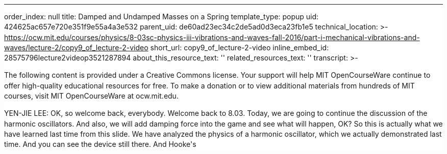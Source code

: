 ---
order_index: null
title: Damped and Undamped Masses on a Spring
template_type: popup
uid: 424625ac657e720e351f9e55a4a3e532
parent_uid: de60ad23ec34c2de5ad0d3eca23fb1e5
technical_location: >-
  https://ocw.mit.edu/courses/physics/8-03sc-physics-iii-vibrations-and-waves-fall-2016/part-i-mechanical-vibrations-and-waves/lecture-2/copy9_of_lecture-2-video
short_url: copy9_of_lecture-2-video
inline_embed_id: 28575796lecture2videop3521287894
about_this_resource_text: ''
related_resources_text: ''
transcript: >-
  <p><span m="2195">The</span> <span m="2240">following</span> <span
  m="2690">content</span> <span m="3200">is</span> <span
  m="3290">provided</span> <span m="3740">under</span> <span m="3980">a</span>
  <span m="4040">Creative</span> <span m="4520">Commons</span> <span
  m="4910">license.</span> <span m="5910">Your</span> <span
  m="5990">support</span> <span m="6500">will</span> <span m="6650">help</span>
  <span m="6890">MIT</span> <span m="7370">OpenCourseWare</span> <span
  m="8119">continue</span> <span m="8600">to</span> <span m="8750">offer</span>
  <span m="9080">high-quality</span> <span m="9800">educational</span> <span
  m="10430">resources</span> <span m="11000">for</span> <span
  m="11150">free.</span> <span m="12210">To</span> <span m="12230">make</span>
  <span m="12410">a</span> <span m="12470">donation</span> <span
  m="13220">or</span> <span m="13400">to</span> <span m="13520">view</span>
  <span m="13730">additional</span> <span m="14150">materials</span> <span
  m="14750">from</span> <span m="14930">hundreds</span> <span
  m="15260">of</span> <span m="15380">MIT</span> <span m="15770">courses,</span>
  <span m="17080">visit</span> <span m="17240">MIT</span> <span
  m="17750">OpenCourseWare</span> <span m="18710">at</span> <span
  m="18860">ocw.mit.edu.</span></p><p><span m="23270">YEN-JIE LEE:</span> <span
  m="23495">OK,</span> <span m="23720">so</span> <span m="24500">welcome</span>
  <span m="24890">back,</span> <span m="25160">everybody.</span> <span
  m="27110">Welcome</span> <span m="27560">back</span> <span m="27800">to</span>
  <span m="28050">8.03.</span> <span m="29980">Today,</span> <span
  m="31820">we</span> <span m="31970">are</span> <span m="32060">going</span>
  <span m="32299">to</span> <span m="33170">continue</span> <span
  m="33670">the</span> <span m="33740">discussion</span> <span
  m="34400">of</span> <span m="34550">the</span> <span m="34670">harmonic</span>
  <span m="35210">oscillators.</span> <span m="36600">And</span> <span
  m="36970">also,</span> <span m="37140">we</span> <span m="37320">will</span>
  <span m="37640">add</span> <span m="39080">damping</span> <span
  m="39425">force</span> <span m="39770">into</span> <span m="40060">the
  game</span> <span m="40550">and</span> <span m="40640">see</span> <span
  m="40850">what will</span> <span m="41110">happen,</span> <span
  m="42080">OK?</span> <span m="43160">So</span> <span m="43490">this</span>
  <span m="43730">is</span> <span m="44090">actually what</span> <span
  m="44410">we</span> <span m="44570">have</span> <span m="44810">learned</span>
  <span m="45290">last</span> <span m="45520">time</span> <span
  m="45950">from</span> <span m="46160">this</span> <span
  m="46360">slide.</span> <span m="47900">We</span> <span m="48080">have</span>
  <span m="48470">analyzed</span> <span m="49460">the</span> <span
  m="49580">physics</span> <span m="50480">of</span> <span m="50590">a</span>
  <span m="50690">harmonic</span> <span m="51260">oscillator,</span> <span
  m="52520">which</span> <span m="52700">we</span> <span
  m="52880">actually</span> <span m="53180">demonstrated</span> <span
  m="54050">last</span> <span m="54260">time.</span> <span m="54680">And</span>
  <span m="54770">you</span> <span m="54890">can</span> <span
  m="55040">see</span> <span m="55190">the</span> <span m="55420">device</span>
  <span m="55600">still</span> <span m="55970">there.</span> <span
  m="57590">And</span> <span m="57830">Hooke's</span> <span